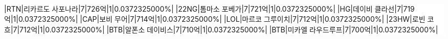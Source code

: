 |RTN|리카르도 사포나라|7|726억|1|0.0372325000%|
|22NG|톰마소 포베가|7|721억|1|0.0372325000%|
|HG|데이비 클라선|7|719억|1|0.0372325000%|
|CAP|보비 무어|7|714억|1|0.0372325000%|
|LOL|마르코 그루이치|7|712억|1|0.0372325000%|
|23HW|로빈 코흐|7|712억|1|0.0372325000%|
|BTB|알폰소 데이비스|7|710억|1|0.0372325000%|
|BTB|미카엘 라우드루프|7|700억|1|0.0372325000%|
